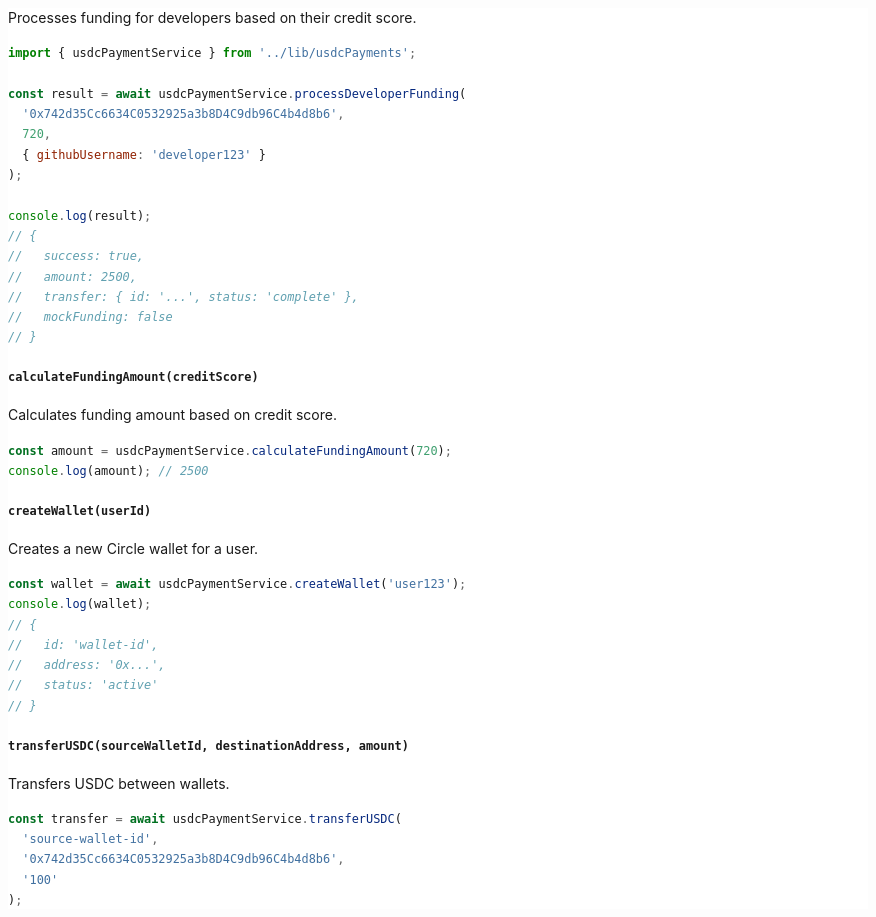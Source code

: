 Processes funding for developers based on their credit score.

```javascript
import { usdcPaymentService } from '../lib/usdcPayments';

const result = await usdcPaymentService.processDeveloperFunding(
  '0x742d35Cc6634C0532925a3b8D4C9db96C4b4d8b6',
  720,
  { githubUsername: 'developer123' }
);

console.log(result);
// {
//   success: true,
//   amount: 2500,
//   transfer: { id: '...', status: 'complete' },
//   mockFunding: false
// }
```

#### `calculateFundingAmount(creditScore)`

Calculates funding amount based on credit score.

```javascript
const amount = usdcPaymentService.calculateFundingAmount(720);
console.log(amount); // 2500
```

#### `createWallet(userId)`

Creates a new Circle wallet for a user.

```javascript
const wallet = await usdcPaymentService.createWallet('user123');
console.log(wallet);
// {
//   id: 'wallet-id',
//   address: '0x...',
//   status: 'active'
// }
```

#### `transferUSDC(sourceWalletId, destinationAddress, amount)`

Transfers USDC between wallets.

```javascript
const transfer = await usdcPaymentService.transferUSDC(
  'source-wallet-id',
  '0x742d35Cc6634C0532925a3b8D4C9db96C4b4d8b6',
  '100'
);
```
